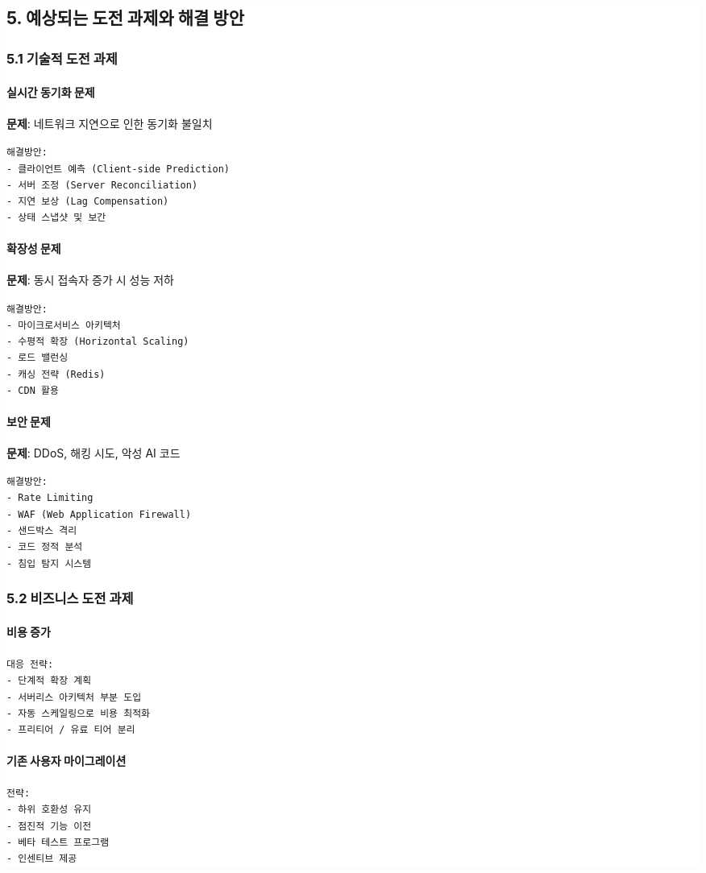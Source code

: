 
## 5. 예상되는 도전 과제와 해결 방안

### 5.1 기술적 도전 과제

#### 실시간 동기화 문제
**문제**: 네트워크 지연으로 인한 동기화 불일치
```
해결방안:
- 클라이언트 예측 (Client-side Prediction)
- 서버 조정 (Server Reconciliation)
- 지연 보상 (Lag Compensation)
- 상태 스냅샷 및 보간
```

#### 확장성 문제
**문제**: 동시 접속자 증가 시 성능 저하
```
해결방안:
- 마이크로서비스 아키텍처
- 수평적 확장 (Horizontal Scaling)
- 로드 밸런싱
- 캐싱 전략 (Redis)
- CDN 활용
```

#### 보안 문제
**문제**: DDoS, 해킹 시도, 악성 AI 코드
```
해결방안:
- Rate Limiting
- WAF (Web Application Firewall)
- 샌드박스 격리
- 코드 정적 분석
- 침입 탐지 시스템
```

### 5.2 비즈니스 도전 과제

#### 비용 증가
```
대응 전략:
- 단계적 확장 계획
- 서버리스 아키텍처 부분 도입
- 자동 스케일링으로 비용 최적화
- 프리티어 / 유료 티어 분리
```

#### 기존 사용자 마이그레이션
```
전략:
- 하위 호환성 유지
- 점진적 기능 이전
- 베타 테스트 프로그램
- 인센티브 제공
```
